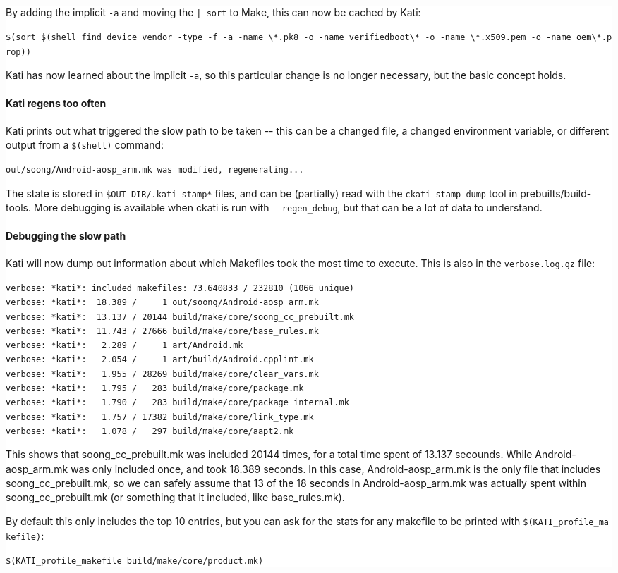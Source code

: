 By adding the implicit `-a` and moving the `| sort` to Make, this can now be
cached by Kati:

```
$(sort $(shell find device vendor -type -f -a -name \*.pk8 -o -name verifiedboot\* -o -name \*.x509.pem -o -name oem\*.prop))
```

Kati has now learned about the implicit `-a`, so this particular change is no
longer necessary, but the basic concept holds.

#### Kati regens too often

Kati prints out what triggered the slow path to be taken -- this can be a
changed file, a changed environment variable, or different output from a
`$(shell)` command:

```
out/soong/Android-aosp_arm.mk was modified, regenerating...
```

The state is stored in `$OUT_DIR/.kati_stamp*` files, and can be (partially)
read with the `ckati_stamp_dump` tool in prebuilts/build-tools. More debugging
is available when ckati is run with `--regen_debug`, but that can be a lot of
data to understand.

#### Debugging the slow path

Kati will now dump out information about which Makefiles took the most time to
execute. This is also in the `verbose.log.gz` file:

```
verbose: *kati*: included makefiles: 73.640833 / 232810 (1066 unique)
verbose: *kati*:  18.389 /     1 out/soong/Android-aosp_arm.mk
verbose: *kati*:  13.137 / 20144 build/make/core/soong_cc_prebuilt.mk
verbose: *kati*:  11.743 / 27666 build/make/core/base_rules.mk
verbose: *kati*:   2.289 /     1 art/Android.mk
verbose: *kati*:   2.054 /     1 art/build/Android.cpplint.mk
verbose: *kati*:   1.955 / 28269 build/make/core/clear_vars.mk
verbose: *kati*:   1.795 /   283 build/make/core/package.mk
verbose: *kati*:   1.790 /   283 build/make/core/package_internal.mk
verbose: *kati*:   1.757 / 17382 build/make/core/link_type.mk
verbose: *kati*:   1.078 /   297 build/make/core/aapt2.mk
```

This shows that soong_cc_prebuilt.mk was included 20144 times, for a total time
spent of 13.137 secounds. While Android-aosp_arm.mk was only included once, and
took 18.389 seconds. In this case, Android-aosp_arm.mk is the only file that
includes soong_cc_prebuilt.mk, so we can safely assume that 13 of the 18 seconds
in Android-aosp_arm.mk was actually spent within soong_cc_prebuilt.mk (or
something that it included, like base_rules.mk).

By default this only includes the top 10 entries, but you can ask for the stats
for any makefile to be printed with `$(KATI_profile_makefile)`:

```
$(KATI_profile_makefile build/make/core/product.mk)
```
